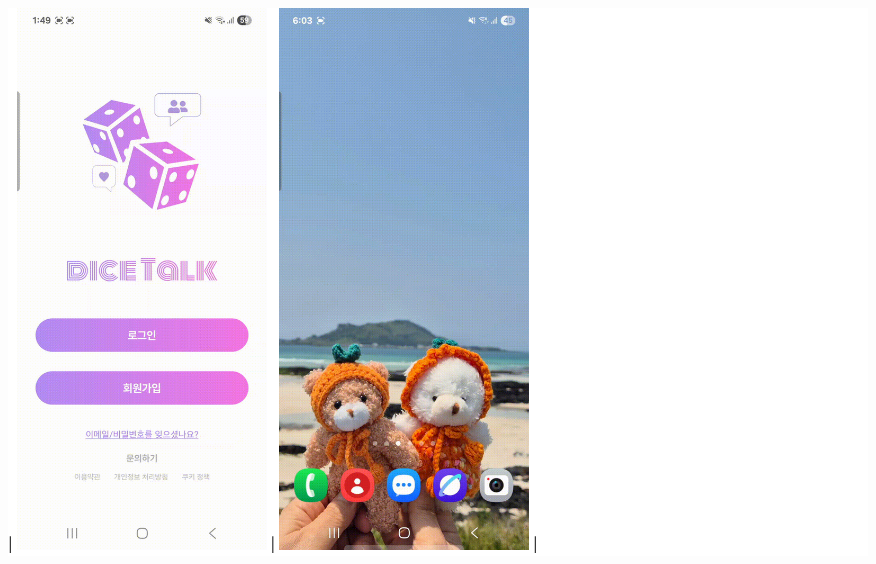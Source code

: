 |  <img src="../assets/noMemberQuestion.gif" width="250"> |  <img src="../assets/alert.gif" width="250"> |